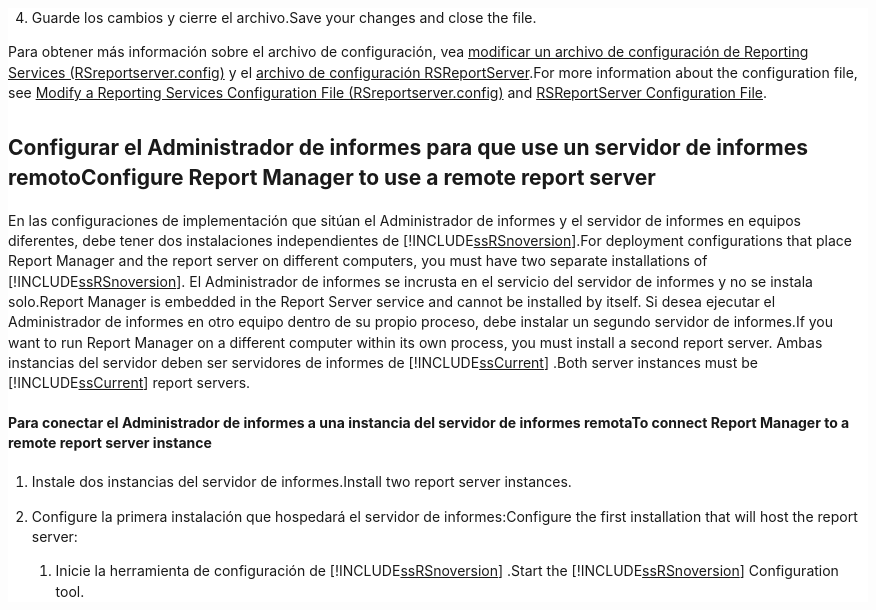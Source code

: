 4.  <span data-ttu-id="b6da3-164">Guarde los cambios y cierre el archivo.</span><span class="sxs-lookup"><span data-stu-id="b6da3-164">Save your changes and close the file.</span></span>  
  
 <span data-ttu-id="b6da3-165">Para obtener más información sobre el archivo de configuración, vea [modificar un archivo de configuración de Reporting Services &#40;RSreportserver.config&#41;](modify-a-reporting-services-configuration-file-rsreportserver-config.md) y el [archivo de configuración RSReportServer](rsreportserver-config-configuration-file.md).</span><span class="sxs-lookup"><span data-stu-id="b6da3-165">For more information about the configuration file, see [Modify a Reporting Services Configuration File &#40;RSreportserver.config&#41;](modify-a-reporting-services-configuration-file-rsreportserver-config.md) and [RSReportServer Configuration File](rsreportserver-config-configuration-file.md).</span></span>  
  
##  <a name="configure-report-manager-to-use-a-remote-report-server"></a><a name="ConfigureRemoteRS"></a> <span data-ttu-id="b6da3-166">Configurar el Administrador de informes para que use un servidor de informes remoto</span><span class="sxs-lookup"><span data-stu-id="b6da3-166">Configure Report Manager to use a remote report server</span></span>  
 <span data-ttu-id="b6da3-167">En las configuraciones de implementación que sitúan el Administrador de informes y el servidor de informes en equipos diferentes, debe tener dos instalaciones independientes de [!INCLUDE[ssRSnoversion](../../includes/ssrsnoversion-md.md)].</span><span class="sxs-lookup"><span data-stu-id="b6da3-167">For deployment configurations that place Report Manager and the report server on different computers, you must have two separate installations of [!INCLUDE[ssRSnoversion](../../includes/ssrsnoversion-md.md)].</span></span> <span data-ttu-id="b6da3-168">El Administrador de informes se incrusta en el servicio del servidor de informes y no se instala solo.</span><span class="sxs-lookup"><span data-stu-id="b6da3-168">Report Manager is embedded in the Report Server service and cannot be installed by itself.</span></span> <span data-ttu-id="b6da3-169">Si desea ejecutar el Administrador de informes en otro equipo dentro de su propio proceso, debe instalar un segundo servidor de informes.</span><span class="sxs-lookup"><span data-stu-id="b6da3-169">If you want to run Report Manager on a different computer within its own process, you must install a second report server.</span></span> <span data-ttu-id="b6da3-170">Ambas instancias del servidor deben ser servidores de informes de [!INCLUDE[ssCurrent](../../includes/sscurrent-md.md)] .</span><span class="sxs-lookup"><span data-stu-id="b6da3-170">Both server instances must be [!INCLUDE[ssCurrent](../../includes/sscurrent-md.md)] report servers.</span></span>  
  
#### <a name="to-connect-report-manager-to-a-remote-report-server-instance"></a><span data-ttu-id="b6da3-171">Para conectar el Administrador de informes a una instancia del servidor de informes remota</span><span class="sxs-lookup"><span data-stu-id="b6da3-171">To connect Report Manager to a remote report server instance</span></span>  
  
1.  <span data-ttu-id="b6da3-172">Instale dos instancias del servidor de informes.</span><span class="sxs-lookup"><span data-stu-id="b6da3-172">Install two report server instances.</span></span>  
  
2.  <span data-ttu-id="b6da3-173">Configure la primera instalación que hospedará el servidor de informes:</span><span class="sxs-lookup"><span data-stu-id="b6da3-173">Configure the first installation that will host the report server:</span></span>  
  
    1.  <span data-ttu-id="b6da3-174">Inicie la herramienta de configuración de [!INCLUDE[ssRSnoversion](../../includes/ssrsnoversion-md.md)] .</span><span class="sxs-lookup"><span data-stu-id="b6da3-174">Start the [!INCLUDE[ssRSnoversion](../../includes/ssrsnoversion-md.md)] Configuration tool.</span></span>  
  
